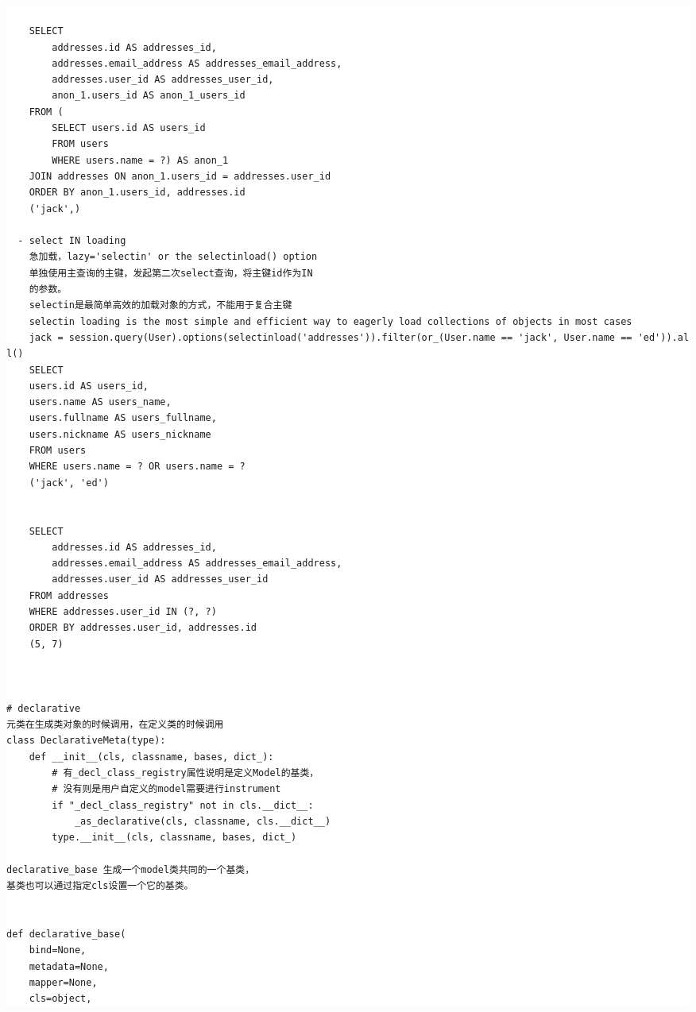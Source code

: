 ```

    SELECT
        addresses.id AS addresses_id,
        addresses.email_address AS addresses_email_address,
        addresses.user_id AS addresses_user_id,
        anon_1.users_id AS anon_1_users_id
    FROM (
        SELECT users.id AS users_id
        FROM users
        WHERE users.name = ?) AS anon_1
    JOIN addresses ON anon_1.users_id = addresses.user_id
    ORDER BY anon_1.users_id, addresses.id
    ('jack',)

  - select IN loading
    急加载，lazy='selectin' or the selectinload() option
    单独使用主查询的主键，发起第二次select查询，将主键id作为IN
    的参数。
    selectin是最简单高效的加载对象的方式，不能用于复合主键
    selectin loading is the most simple and efficient way to eagerly load collections of objects in most cases
    jack = session.query(User).options(selectinload('addresses')).filter(or_(User.name == 'jack', User.name == 'ed')).all()
    SELECT
    users.id AS users_id,
    users.name AS users_name,
    users.fullname AS users_fullname,
    users.nickname AS users_nickname
    FROM users
    WHERE users.name = ? OR users.name = ?
    ('jack', 'ed')


    SELECT
        addresses.id AS addresses_id,
        addresses.email_address AS addresses_email_address,
        addresses.user_id AS addresses_user_id
    FROM addresses
    WHERE addresses.user_id IN (?, ?)
    ORDER BY addresses.user_id, addresses.id
    (5, 7)



# declarative
元类在生成类对象的时候调用，在定义类的时候调用
class DeclarativeMeta(type):
    def __init__(cls, classname, bases, dict_):
        # 有_decl_class_registry属性说明是定义Model的基类，
        # 没有则是用户自定义的model需要进行instrument
        if "_decl_class_registry" not in cls.__dict__:
            _as_declarative(cls, classname, cls.__dict__)
        type.__init__(cls, classname, bases, dict_)

declarative_base 生成一个model类共同的一个基类，
基类也可以通过指定cls设置一个它的基类。


def declarative_base(
    bind=None,
    metadata=None,
    mapper=None,
    cls=object,
```